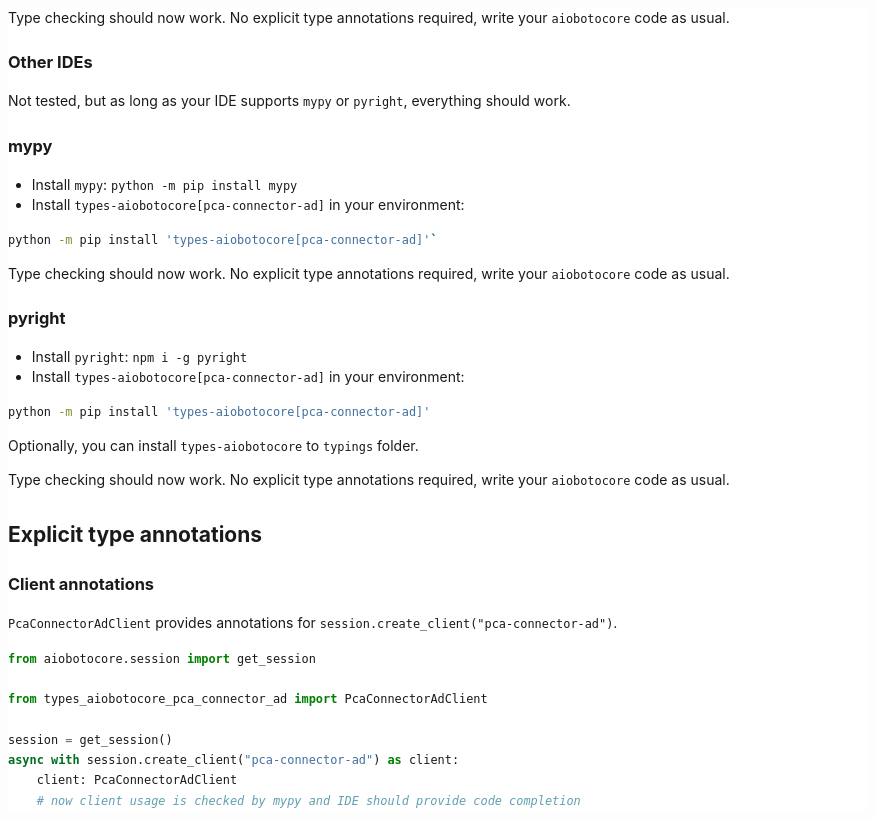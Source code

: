 Type checking should now work. No explicit type annotations required, write
your `aiobotocore` code as usual.

<a id="other-ides"></a>

### Other IDEs

Not tested, but as long as your IDE supports `mypy` or `pyright`, everything
should work.

<a id="mypy"></a>

### mypy

- Install `mypy`: `python -m pip install mypy`
- Install `types-aiobotocore[pca-connector-ad]` in your environment:

```bash
python -m pip install 'types-aiobotocore[pca-connector-ad]'`
```

Type checking should now work. No explicit type annotations required, write
your `aiobotocore` code as usual.

<a id="pyright"></a>

### pyright

- Install `pyright`: `npm i -g pyright`
- Install `types-aiobotocore[pca-connector-ad]` in your environment:

```bash
python -m pip install 'types-aiobotocore[pca-connector-ad]'
```

Optionally, you can install `types-aiobotocore` to `typings` folder.

Type checking should now work. No explicit type annotations required, write
your `aiobotocore` code as usual.

<a id="explicit-type-annotations"></a>

## Explicit type annotations

<a id="client-annotations"></a>

### Client annotations

`PcaConnectorAdClient` provides annotations for
`session.create_client("pca-connector-ad")`.

```python
from aiobotocore.session import get_session

from types_aiobotocore_pca_connector_ad import PcaConnectorAdClient

session = get_session()
async with session.create_client("pca-connector-ad") as client:
    client: PcaConnectorAdClient
    # now client usage is checked by mypy and IDE should provide code completion
```
